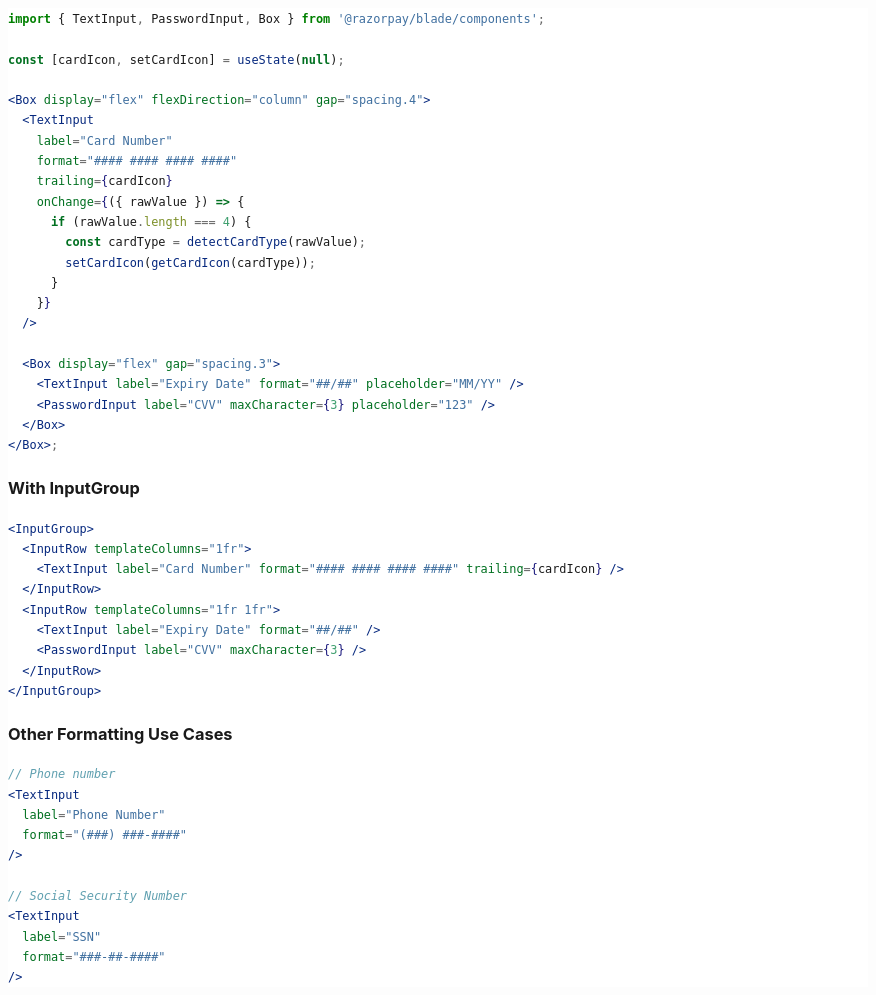 ```jsx
import { TextInput, PasswordInput, Box } from '@razorpay/blade/components';

const [cardIcon, setCardIcon] = useState(null);

<Box display="flex" flexDirection="column" gap="spacing.4">
  <TextInput
    label="Card Number"
    format="#### #### #### ####"
    trailing={cardIcon}
    onChange={({ rawValue }) => {
      if (rawValue.length === 4) {
        const cardType = detectCardType(rawValue);
        setCardIcon(getCardIcon(cardType));
      }
    }}
  />

  <Box display="flex" gap="spacing.3">
    <TextInput label="Expiry Date" format="##/##" placeholder="MM/YY" />
    <PasswordInput label="CVV" maxCharacter={3} placeholder="123" />
  </Box>
</Box>;
```

### With InputGroup

```jsx
<InputGroup>
  <InputRow templateColumns="1fr">
    <TextInput label="Card Number" format="#### #### #### ####" trailing={cardIcon} />
  </InputRow>
  <InputRow templateColumns="1fr 1fr">
    <TextInput label="Expiry Date" format="##/##" />
    <PasswordInput label="CVV" maxCharacter={3} />
  </InputRow>
</InputGroup>
```

### Other Formatting Use Cases

```jsx
// Phone number
<TextInput
  label="Phone Number"
  format="(###) ###-####"
/>

// Social Security Number
<TextInput
  label="SSN"
  format="###-##-####"
/>
```
